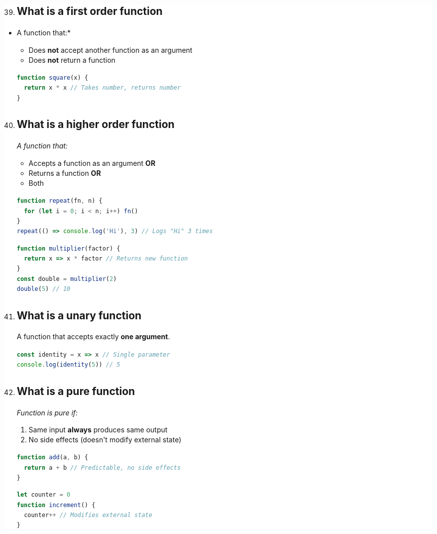 39. ## **What is a first order function**

- A function that:\*

  - Does **not** accept another function as an argument
  - Does **not** return a function

  ```js
  function square(x) {
    return x * x // Takes number, returns number
  }
  ```

40. ## **What is a higher order function**

    _A function that:_

    - Accepts a function as an argument **OR**
    - Returns a function **OR**
    - Both

    ```js
    function repeat(fn, n) {
      for (let i = 0; i < n; i++) fn()
    }
    repeat(() => console.log('Hi'), 3) // Logs "Hi" 3 times
    ```

    ```js
    function multiplier(factor) {
      return x => x * factor // Returns new function
    }
    const double = multiplier(2)
    double(5) // 10
    ```

41. ## **What is a unary function**

    A function that accepts exactly **one argument**.

    ```js
    const identity = x => x // Single parameter
    console.log(identity(5)) // 5
    ```

42. ## **What is a pure function**

    _Function is pure if:_

    1. Same input **always** produces same output
    2. No side effects (doesn't modify external state)

    ```js
    function add(a, b) {
      return a + b // Predictable, no side effects
    }
    ```

    ```js
    let counter = 0
    function increment() {
      counter++ // Modifies external state
    }
    ```
